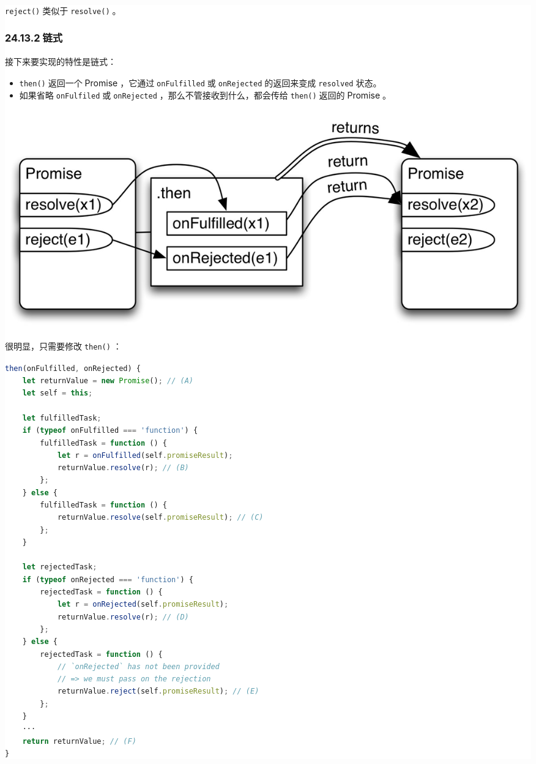 `reject()` 类似于 `resolve()` 。

### 24.13.2 链式

接下来要实现的特性是链式：

* `then()` 返回一个 Promise ，它通过 `onFulfilled` 或 `onRejected` 的返回来变成 `resolved` 状态。
* 如果省略 `onFulfiled` 或 `onRejected` ，那么不管接收到什么，都会传给 `then()` 返回的 Promise 。

![](./imgs/9.jpg)

很明显，只需要修改 `then()` ：

```js
then(onFulfilled, onRejected) {
    let returnValue = new Promise(); // (A)
    let self = this;

    let fulfilledTask;
    if (typeof onFulfilled === 'function') {
        fulfilledTask = function () {
            let r = onFulfilled(self.promiseResult);
            returnValue.resolve(r); // (B)
        };
    } else {
        fulfilledTask = function () {
            returnValue.resolve(self.promiseResult); // (C)
        };
    }

    let rejectedTask;
    if (typeof onRejected === 'function') {
        rejectedTask = function () {
            let r = onRejected(self.promiseResult);
            returnValue.resolve(r); // (D)
        };
    } else {
        rejectedTask = function () {
            // `onRejected` has not been provided
            // => we must pass on the rejection
            returnValue.reject(self.promiseResult); // (E)
        };
    }
    ···
    return returnValue; // (F)
}
```
